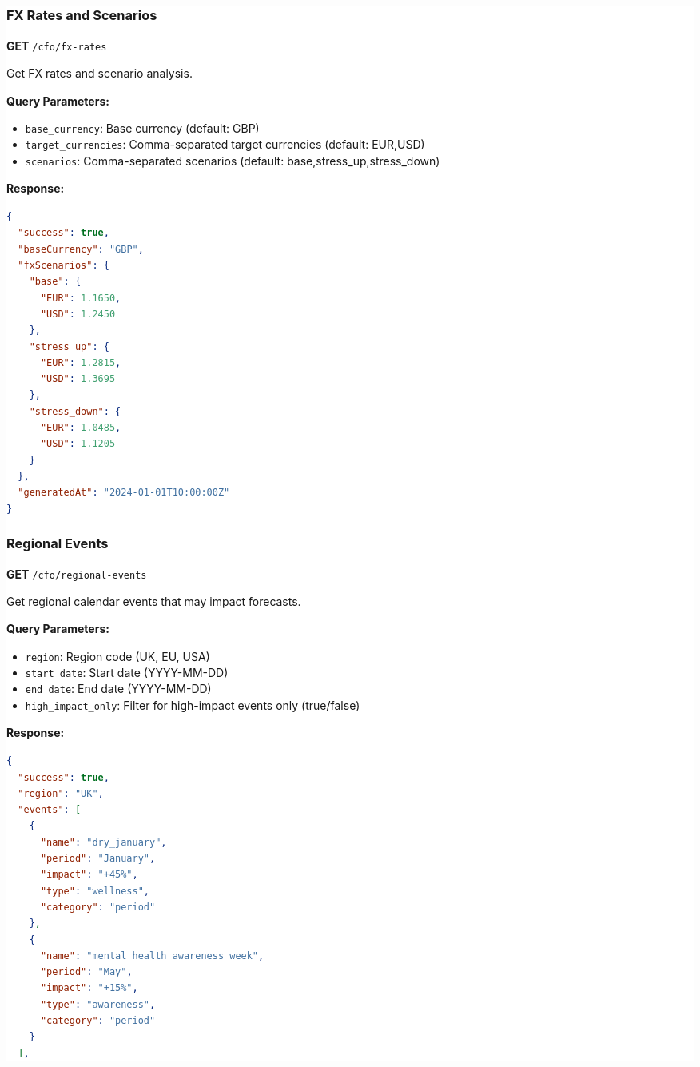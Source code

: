 ### FX Rates and Scenarios

**GET** `/cfo/fx-rates`

Get FX rates and scenario analysis.

**Query Parameters:**
- `base_currency`: Base currency (default: GBP)
- `target_currencies`: Comma-separated target currencies (default: EUR,USD)
- `scenarios`: Comma-separated scenarios (default: base,stress_up,stress_down)

**Response:**
```json
{
  "success": true,
  "baseCurrency": "GBP",
  "fxScenarios": {
    "base": {
      "EUR": 1.1650,
      "USD": 1.2450
    },
    "stress_up": {
      "EUR": 1.2815,
      "USD": 1.3695
    },
    "stress_down": {
      "EUR": 1.0485,
      "USD": 1.1205
    }
  },
  "generatedAt": "2024-01-01T10:00:00Z"
}
```

### Regional Events

**GET** `/cfo/regional-events`

Get regional calendar events that may impact forecasts.

**Query Parameters:**
- `region`: Region code (UK, EU, USA)
- `start_date`: Start date (YYYY-MM-DD)
- `end_date`: End date (YYYY-MM-DD)
- `high_impact_only`: Filter for high-impact events only (true/false)

**Response:**
```json
{
  "success": true,
  "region": "UK",
  "events": [
    {
      "name": "dry_january",
      "period": "January",
      "impact": "+45%",
      "type": "wellness",
      "category": "period"
    },
    {
      "name": "mental_health_awareness_week",
      "period": "May",
      "impact": "+15%",
      "type": "awareness",
      "category": "period"
    }
  ],
```